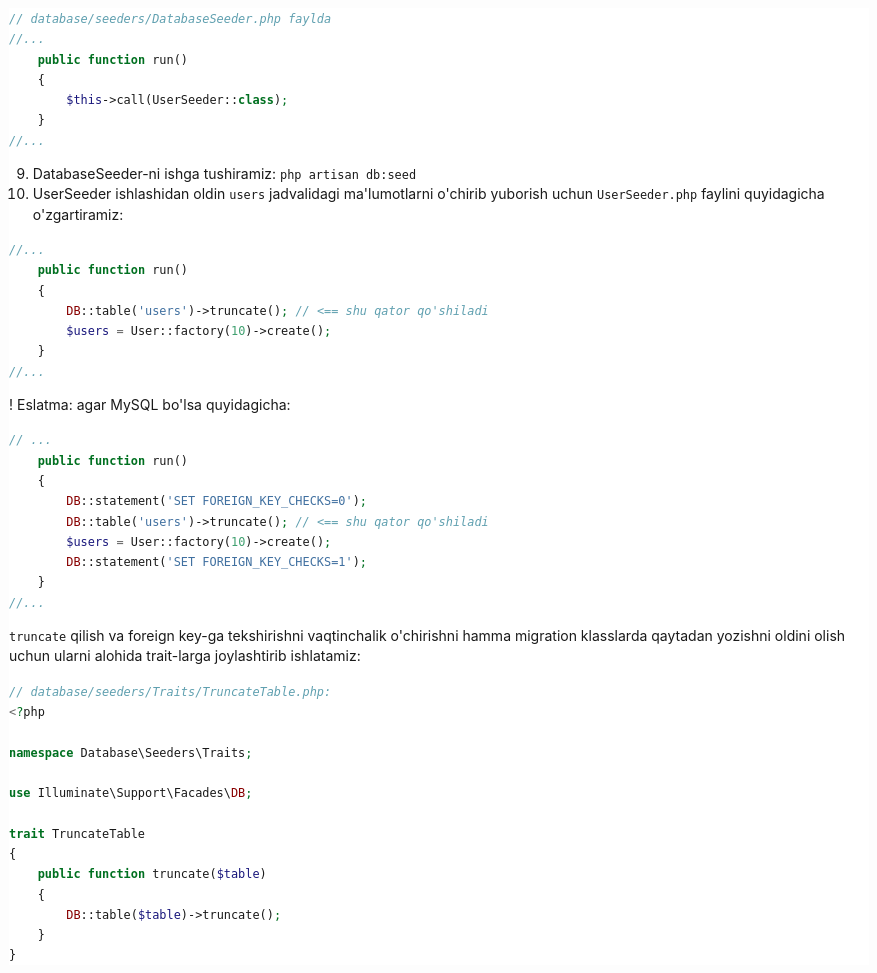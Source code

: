 ```php
// database/seeders/DatabaseSeeder.php faylda
//...
    public function run()
    {
        $this->call(UserSeeder::class);
    }
//...
```

9. DatabaseSeeder-ni ishga tushiramiz: `php artisan db:seed`
10. UserSeeder ishlashidan oldin `users` jadvalidagi ma'lumotlarni o'chirib yuborish uchun `UserSeeder.php` faylini quyidagicha o'zgartiramiz:

```php
//...
    public function run()
    {
        DB::table('users')->truncate(); // <== shu qator qo'shiladi
        $users = User::factory(10)->create();
    }
//...
```

! Eslatma: agar MySQL bo'lsa quyidagicha:

```php
// ...
    public function run()
    {
        DB::statement('SET FOREIGN_KEY_CHECKS=0');
        DB::table('users')->truncate(); // <== shu qator qo'shiladi
        $users = User::factory(10)->create();
        DB::statement('SET FOREIGN_KEY_CHECKS=1');
    }
//...
```

`truncate` qilish va foreign key-ga tekshirishni vaqtinchalik o'chirishni hamma migration klasslarda qaytadan yozishni oldini olish uchun ularni alohida trait-larga joylashtirib ishlatamiz:

```php
// database/seeders/Traits/TruncateTable.php:
<?php

namespace Database\Seeders\Traits;

use Illuminate\Support\Facades\DB;

trait TruncateTable
{
    public function truncate($table)
    {
        DB::table($table)->truncate();
    }
}

```
